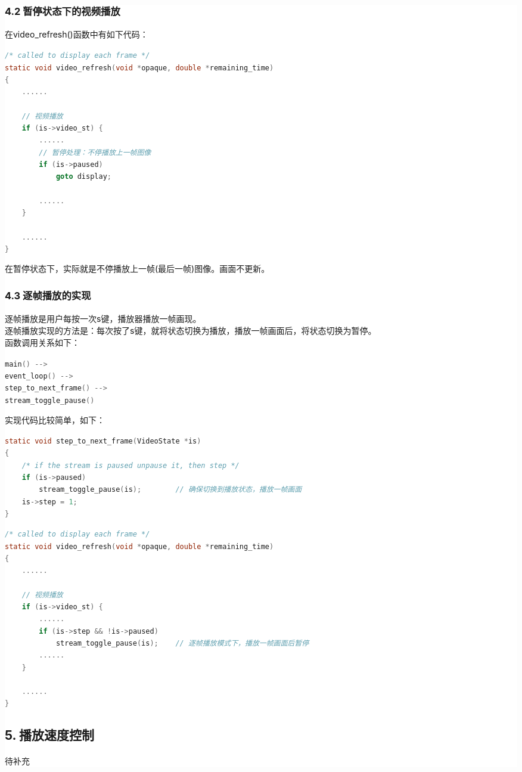 ### 4.2 暂停状态下的视频播放  
在video_refresh()函数中有如下代码：  
```c  
/* called to display each frame */
static void video_refresh(void *opaque, double *remaining_time)
{
    ......
    
    // 视频播放
    if (is->video_st) {
        ......
        // 暂停处理：不停播放上一帧图像
        if (is->paused)
            goto display;
        
        ......
    }
    
    ......
}
```
在暂停状态下，实际就是不停播放上一帧(最后一帧)图像。画面不更新。  

### 4.3 逐帧播放的实现  
逐帧播放是用户每按一次s键，播放器播放一帧画现。  
逐帧播放实现的方法是：每次按了s键，就将状态切换为播放，播放一帧画面后，将状态切换为暂停。  
函数调用关系如下：  
```c  
main() -->
event_loop() -->
step_to_next_frame() -->
stream_toggle_pause()
```
实现代码比较简单，如下：  
```c  
static void step_to_next_frame(VideoState *is)
{
    /* if the stream is paused unpause it, then step */
    if (is->paused)
        stream_toggle_pause(is);        // 确保切换到播放状态，播放一帧画面
    is->step = 1;
}
```
```c  
/* called to display each frame */
static void video_refresh(void *opaque, double *remaining_time)
{
    ......
    
    // 视频播放
    if (is->video_st) {
        ......
        if (is->step && !is->paused)
            stream_toggle_pause(is);    // 逐帧播放模式下，播放一帧画面后暂停
        ......
    }
    
    ......
}
```
## 5. 播放速度控制  
待补充  

